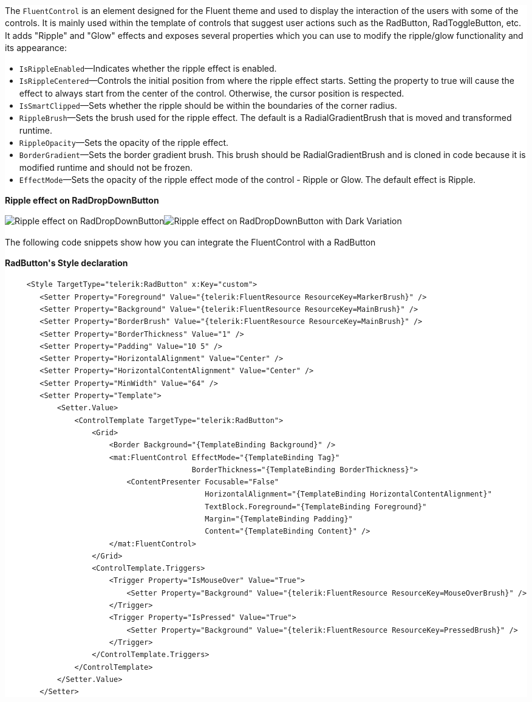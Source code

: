 The `FluentControl` is an element designed for the Fluent theme and used to display the interaction of the users with some of the controls. It is mainly used within the template of controls that suggest user actions such as the RadButton, RadToggleButton, etc. It adds "Ripple" and "Glow" effects and exposes several properties which you can use to modify the ripple/glow functionality and its appearance:

* `IsRippleEnabled`&mdash;Indicates whether the ripple effect is enabled.
* `IsRippleCentered`&mdash;Controls the initial position from where the ripple effect starts. Setting the property to true will cause the effect to always start from the center of the control. Otherwise, the cursor position is respected. 
* `IsSmartClipped`&mdash;Sets whether the ripple should be within the boundaries of the corner radius.
* `RippleBrush`&mdash;Sets the brush used for the ripple effect. The default is a RadialGradientBrush that is moved and transformed runtime.
* `RippleOpacity`&mdash;Sets the opacity of the ripple effect.
* `BorderGradient`&mdash;Sets the border gradient brush. This brush should be RadialGradientBrush and is cloned in code because it is modified runtime and should not be frozen.
* `EffectMode`&mdash;Sets the opacity of the ripple effect mode of the control - Ripple or Glow. The default effect is Ripple.

__Ripple effect оn RadDropDownButton__

![Ripple effect оn RadDropDownButton](images/fluent-light-dropdown.gif)![Ripple effect оn RadDropDownButton with Dark Variation](images/fluent-dark-dropdown.gif)

The following code snippets show how you can integrate the FluentControl with a RadButton  
  					
__RadButton's Style declaration__
```XAML
	 <Style TargetType="telerik:RadButton" x:Key="custom">
        <Setter Property="Foreground" Value="{telerik:FluentResource ResourceKey=MarkerBrush}" />
        <Setter Property="Background" Value="{telerik:FluentResource ResourceKey=MainBrush}" />
        <Setter Property="BorderBrush" Value="{telerik:FluentResource ResourceKey=MainBrush}" />
        <Setter Property="BorderThickness" Value="1" />
        <Setter Property="Padding" Value="10 5" />
        <Setter Property="HorizontalAlignment" Value="Center" />
        <Setter Property="HorizontalContentAlignment" Value="Center" />
        <Setter Property="MinWidth" Value="64" />
        <Setter Property="Template">
            <Setter.Value>
                <ControlTemplate TargetType="telerik:RadButton">
                    <Grid>
                        <Border Background="{TemplateBinding Background}" />
                        <mat:FluentControl EffectMode="{TemplateBinding Tag}"
                                           BorderThickness="{TemplateBinding BorderThickness}">
                            <ContentPresenter Focusable="False"
                                              HorizontalAlignment="{TemplateBinding HorizontalContentAlignment}"
                                              TextBlock.Foreground="{TemplateBinding Foreground}"
                                              Margin="{TemplateBinding Padding}"
                                              Content="{TemplateBinding Content}" />
                        </mat:FluentControl>
                    </Grid>
                    <ControlTemplate.Triggers>
                        <Trigger Property="IsMouseOver" Value="True">
                            <Setter Property="Background" Value="{telerik:FluentResource ResourceKey=MouseOverBrush}" />
                        </Trigger>
                        <Trigger Property="IsPressed" Value="True">
                            <Setter Property="Background" Value="{telerik:FluentResource ResourceKey=PressedBrush}" />
                        </Trigger>
                    </ControlTemplate.Triggers>
                </ControlTemplate>
            </Setter.Value>
        </Setter>
```